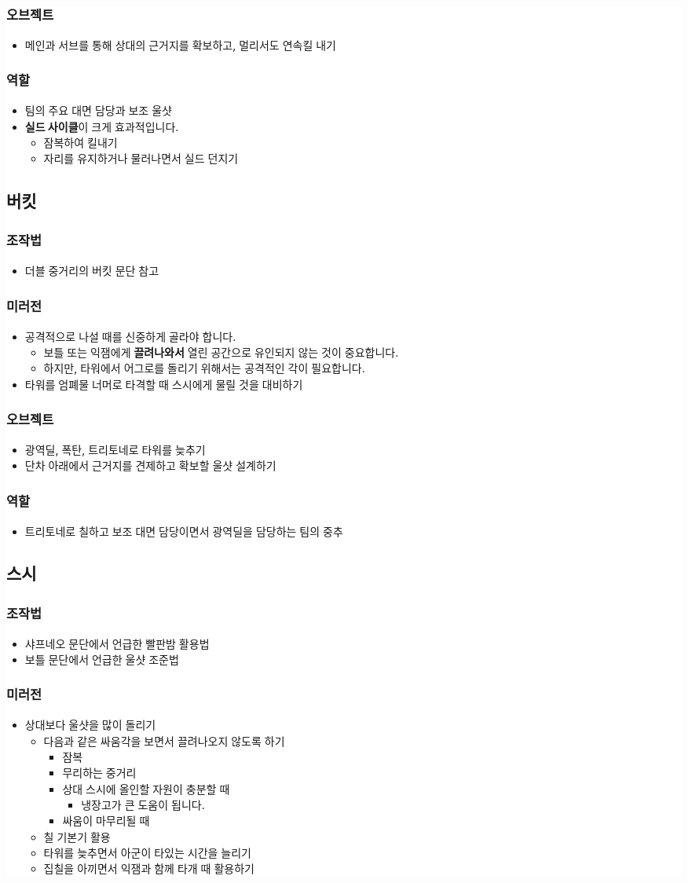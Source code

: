 ### 오브젝트

- 메인과 서브를 통해 상대의 근거지를 확보하고, 멀리서도 연속킬 내기

### 역할

- 팀의 주요 대면 담당과 보조 울샷
- **실드 사이클**이 크게 효과적입니다.
  - 잠복하여 킬내기
  - 자리를 유지하거나 물러나면서 실드 던지기

## 버킷

### 조작법

- 더블 중거리의 버킷 문단 참고

### 미러전

- 공격적으로 나설 때를 신중하게 골라야 합니다.
  - 보틀 또는 익잼에게 **끌려나와서** 열린 공간으로 유인되지 않는 것이 중요합니다.
  - 하지만, 타워에서 어그로를 돌리기 위해서는 공격적인 각이 필요합니다.
- 타워를 엄폐물 너머로 타격할 때 스시에게 물릴 것을 대비하기

### 오브젝트

- 광역딜, 폭탄, 트리토네로 타워를 늦추기
- 단차 아래에서 근거지를 견제하고 확보할 울샷 설계하기

### 역할

- 트리토네로 칠하고 보조 대면 담당이면서 광역딜을 담당하는 팀의 중추

## 스시

### 조작법

- 샤프네오 문단에서 언급한 빨판밤 활용법
- 보틀 문단에서 언급한 울샷 조준법

### 미러전

- 상대보다 울샷을 많이 돌리기
  - 다음과 같은 싸움각을 보면서 끌려나오지 않도록 하기
    - 잠복
    - 무리하는 중거리
    - 상대 스시에 올인할 자원이 충분할 때
      - 냉장고가 큰 도움이 됩니다.
    - 싸움이 마무리될 때
  - 칠 기본기 활용
  - 타워를 늦추면서 아군이 타있는 시간을 늘리기
  - 집칠을 아끼면서 익잼과 함께 타개 때 활용하기
